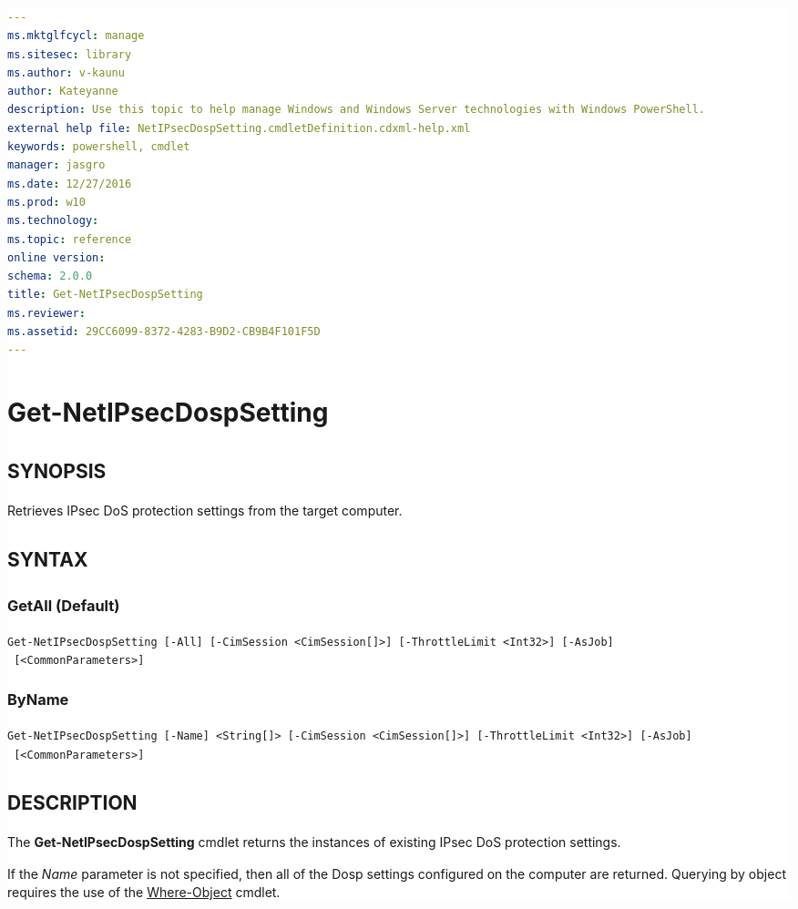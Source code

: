 ```yaml
---
ms.mktglfcycl: manage
ms.sitesec: library
ms.author: v-kaunu
author: Kateyanne
description: Use this topic to help manage Windows and Windows Server technologies with Windows PowerShell.
external help file: NetIPsecDospSetting.cmdletDefinition.cdxml-help.xml
keywords: powershell, cmdlet
manager: jasgro
ms.date: 12/27/2016
ms.prod: w10
ms.technology: 
ms.topic: reference
online version: 
schema: 2.0.0
title: Get-NetIPsecDospSetting
ms.reviewer:
ms.assetid: 29CC6099-8372-4283-B9D2-CB9B4F101F5D
---
```


# Get-NetIPsecDospSetting

## SYNOPSIS
Retrieves IPsec DoS protection settings from the target computer.

## SYNTAX

### GetAll (Default)
```
Get-NetIPsecDospSetting [-All] [-CimSession <CimSession[]>] [-ThrottleLimit <Int32>] [-AsJob]
 [<CommonParameters>]
```

### ByName
```
Get-NetIPsecDospSetting [-Name] <String[]> [-CimSession <CimSession[]>] [-ThrottleLimit <Int32>] [-AsJob]
 [<CommonParameters>]
```

## DESCRIPTION
The **Get-NetIPsecDospSetting** cmdlet returns the instances of existing IPsec DoS protection settings.

If the *Name* parameter is not specified, then all of the Dosp settings configured on the computer are returned.
Querying by object requires the use of the [Where-Object](https://go.microsoft.com/fwlink/?LinkID=113423) cmdlet.
